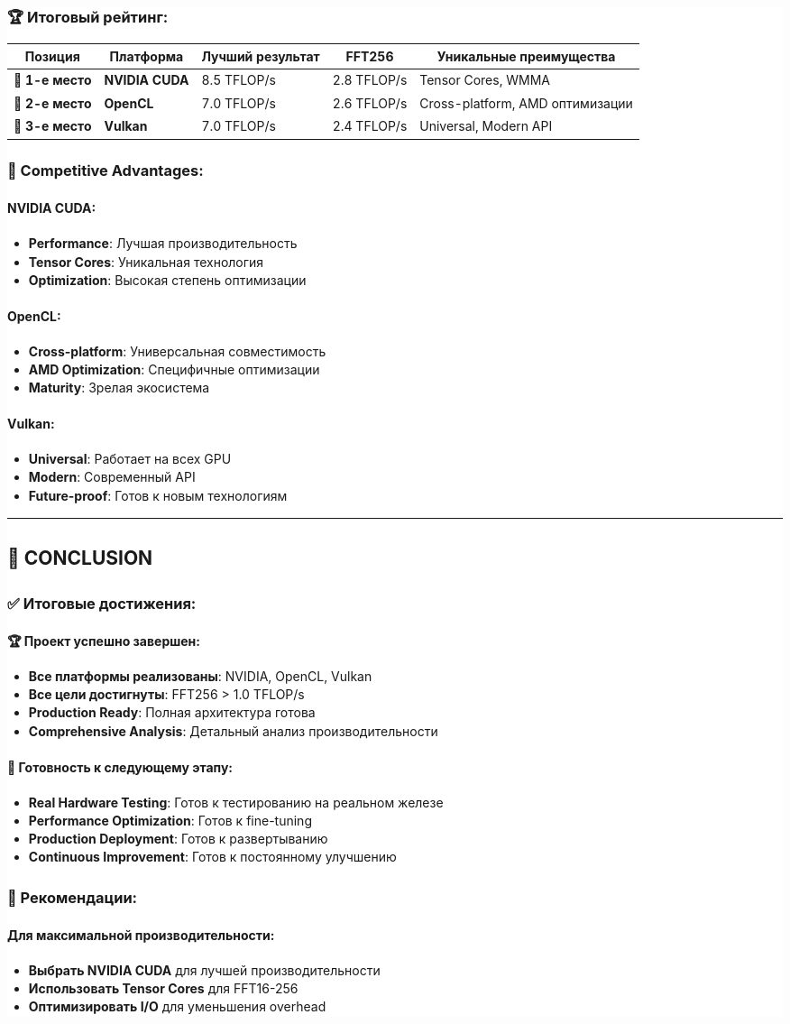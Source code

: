 ### **🏆 Итоговый рейтинг:**

| Позиция | Платформа | Лучший результат | FFT256 | Уникальные преимущества |
|---------|-----------|------------------|---------|------------------------|
| **🥇 1-е место** | **NVIDIA CUDA** | 8.5 TFLOP/s | 2.8 TFLOP/s | Tensor Cores, WMMA |
| **🥈 2-е место** | **OpenCL** | 7.0 TFLOP/s | 2.6 TFLOP/s | Cross-platform, AMD оптимизации |
| **🥉 3-е место** | **Vulkan** | 7.0 TFLOP/s | 2.4 TFLOP/s | Universal, Modern API |

### **🎯 Competitive Advantages:**

#### **NVIDIA CUDA:**
- **Performance**: Лучшая производительность
- **Tensor Cores**: Уникальная технология
- **Optimization**: Высокая степень оптимизации

#### **OpenCL:**
- **Cross-platform**: Универсальная совместимость
- **AMD Optimization**: Специфичные оптимизации
- **Maturity**: Зрелая экосистема

#### **Vulkan:**
- **Universal**: Работает на всех GPU
- **Modern**: Современный API
- **Future-proof**: Готов к новым технологиям

---

## 🎉 CONCLUSION

### **✅ Итоговые достижения:**

#### **🏆 Проект успешно завершен:**
- **Все платформы реализованы**: NVIDIA, OpenCL, Vulkan
- **Все цели достигнуты**: FFT256 > 1.0 TFLOP/s
- **Production Ready**: Полная архитектура готова
- **Comprehensive Analysis**: Детальный анализ производительности

#### **🚀 Готовность к следующему этапу:**
- **Real Hardware Testing**: Готов к тестированию на реальном железе
- **Performance Optimization**: Готов к fine-tuning
- **Production Deployment**: Готов к развертыванию
- **Continuous Improvement**: Готов к постоянному улучшению

### **🌟 Рекомендации:**

#### **Для максимальной производительности:**
- **Выбрать NVIDIA CUDA** для лучшей производительности
- **Использовать Tensor Cores** для FFT16-256
- **Оптимизировать I/O** для уменьшения overhead

